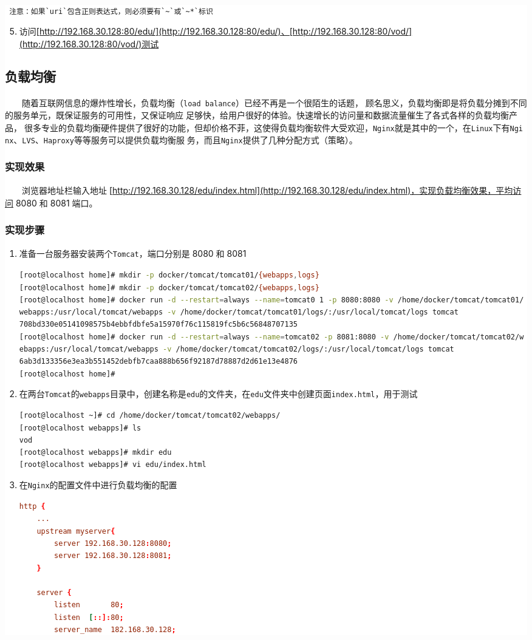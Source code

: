      注意：如果`uri`包含正则表达式，则必须要有`~`或`~*`标识
  5. 访问[http://192.168.30.128:80/edu/](http://192.168.30.128:80/edu/)、[http://192.168.30.128:80/vod/](http://192.168.30.128:80/vod/)测试

## 负载均衡

　　随着互联网信息的爆炸性增长，负载均衡（`load balance`）已经不再是一个很陌生的话题，  顾名思义，负载均衡即是将负载分摊到不同的服务单元，既保证服务的可用性，又保证响应  足够快，给用户很好的体验。快速增长的访问量和数据流量催生了各式各样的负载均衡产品，  很多专业的负载均衡硬件提供了很好的功能，但却价格不菲，这使得负载均衡软件大受欢迎，`Nginx`就是其中的一个，在`Linux`下有`Nginx`、`LVS`、`Haproxy`等等服务可以提供负载均衡服  务，而且`Nginx`提供了几种分配方式（策略）。

### 实现效果

　　浏览器地址栏输入地址 [http://192.168.30.128/edu/index.html](http://192.168.30.128/edu/index.html)，实现负载均衡效果，平均访问 8080 和 8081 端口。

### 实现步骤

1. 准备一台服务器安装两个`Tomcat`，端口分别是 8080 和 8081  

    ```bash
    [root@localhost home]# mkdir -p docker/tomcat/tomcat01/{webapps,logs}
    [root@localhost home]# mkdir -p docker/tomcat/tomcat02/{webapps,logs}
    [root@localhost home]# docker run -d --restart=always --name=tomcat0 1 -p 8080:8080 -v /home/docker/tomcat/tomcat01/webapps:/usr/local/tomcat/webapps -v /home/docker/tomcat/tomcat01/logs/:/usr/local/tomcat/logs tomcat
    708bd330e05141098575b4ebbfdbfe5a15970f76c115819fc5b6c56848707135
    [root@localhost home]# docker run -d --restart=always --name=tomcat02 -p 8081:8080 -v /home/docker/tomcat/tomcat02/webapps:/usr/local/tomcat/webapps -v /home/docker/tomcat/tomcat02/logs/:/usr/local/tomcat/logs tomcat
    6ab3d133356e3ea3b551452debfb7caa888b656f92187d78887d2d61e13e4876
    [root@localhost home]#
    ```
2. 在两台`Tomcat`的`webapps`目录中，创建名称是`edu`的文件夹，在`edu`文件夹中创建页面`index.html`，用于测试

    ```bash
    [root@localhost ~]# cd /home/docker/tomcat/tomcat02/webapps/
    [root@localhost webapps]# ls
    vod
    [root@localhost webapps]# mkdir edu
    [root@localhost webapps]# vi edu/index.html
    ```
3. 在`Nginx`的配置文件中进行负载均衡的配置

    ```conf
    http {
        ...
        upstream myserver{
            server 192.168.30.128:8080;
            server 192.168.30.128:8081;
        }

        server {
            listen       80;
            listen  [::]:80;
            server_name  182.168.30.128;
